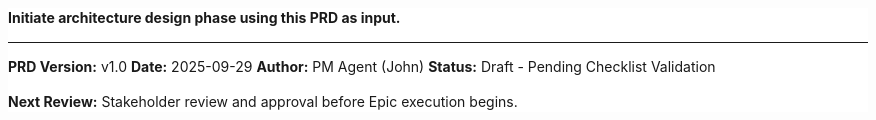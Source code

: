 **Initiate architecture design phase using this PRD as input.**

---

**PRD Version:** v1.0
**Date:** 2025-09-29
**Author:** PM Agent (John)
**Status:** Draft - Pending Checklist Validation

**Next Review:** Stakeholder review and approval before Epic execution begins.
